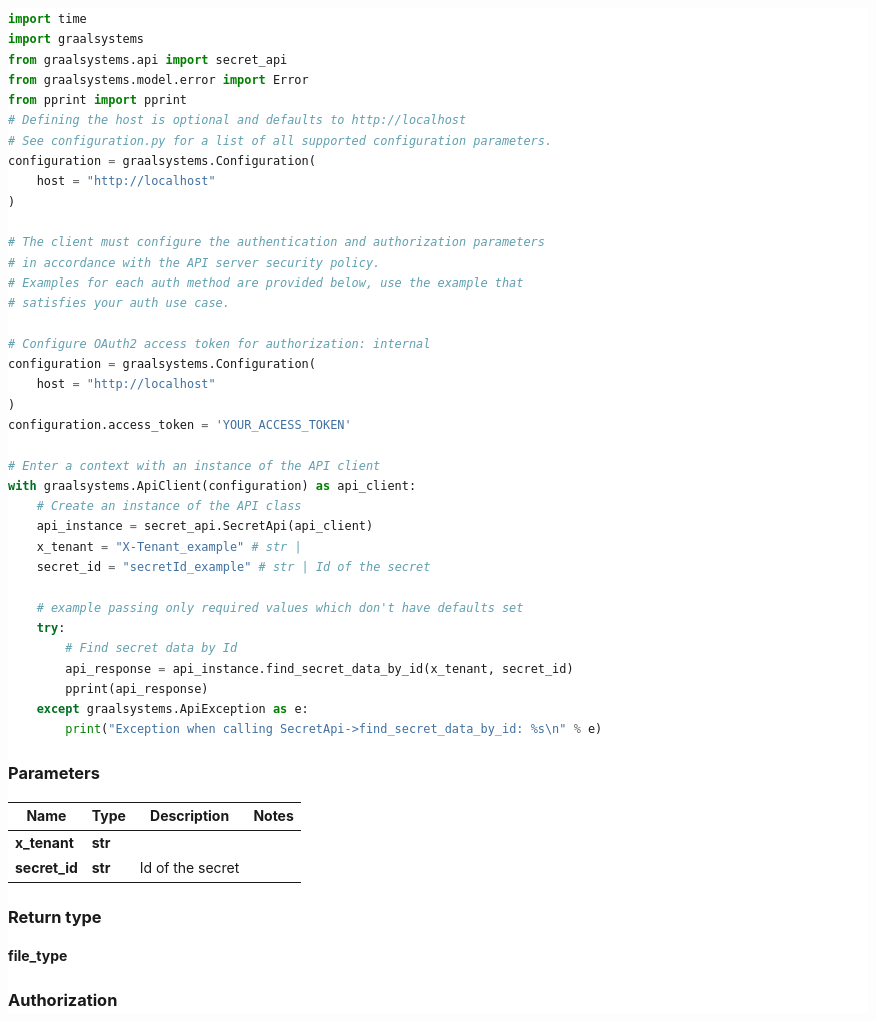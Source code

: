 ```python
import time
import graalsystems
from graalsystems.api import secret_api
from graalsystems.model.error import Error
from pprint import pprint
# Defining the host is optional and defaults to http://localhost
# See configuration.py for a list of all supported configuration parameters.
configuration = graalsystems.Configuration(
    host = "http://localhost"
)

# The client must configure the authentication and authorization parameters
# in accordance with the API server security policy.
# Examples for each auth method are provided below, use the example that
# satisfies your auth use case.

# Configure OAuth2 access token for authorization: internal
configuration = graalsystems.Configuration(
    host = "http://localhost"
)
configuration.access_token = 'YOUR_ACCESS_TOKEN'

# Enter a context with an instance of the API client
with graalsystems.ApiClient(configuration) as api_client:
    # Create an instance of the API class
    api_instance = secret_api.SecretApi(api_client)
    x_tenant = "X-Tenant_example" # str | 
    secret_id = "secretId_example" # str | Id of the secret

    # example passing only required values which don't have defaults set
    try:
        # Find secret data by Id
        api_response = api_instance.find_secret_data_by_id(x_tenant, secret_id)
        pprint(api_response)
    except graalsystems.ApiException as e:
        print("Exception when calling SecretApi->find_secret_data_by_id: %s\n" % e)
```


### Parameters

Name | Type | Description  | Notes
------------- | ------------- | ------------- | -------------
 **x_tenant** | **str**|  |
 **secret_id** | **str**| Id of the secret |

### Return type

**file_type**

### Authorization
